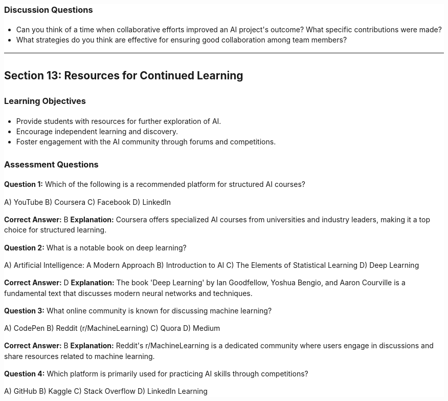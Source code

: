 ### Discussion Questions
- Can you think of a time when collaborative efforts improved an AI project's outcome? What specific contributions were made?
- What strategies do you think are effective for ensuring good collaboration among team members?

---

## Section 13: Resources for Continued Learning

### Learning Objectives
- Provide students with resources for further exploration of AI.
- Encourage independent learning and discovery.
- Foster engagement with the AI community through forums and competitions.

### Assessment Questions

**Question 1:** Which of the following is a recommended platform for structured AI courses?

  A) YouTube
  B) Coursera
  C) Facebook
  D) LinkedIn

**Correct Answer:** B
**Explanation:** Coursera offers specialized AI courses from universities and industry leaders, making it a top choice for structured learning.

**Question 2:** What is a notable book on deep learning?

  A) Artificial Intelligence: A Modern Approach
  B) Introduction to AI
  C) The Elements of Statistical Learning
  D) Deep Learning

**Correct Answer:** D
**Explanation:** The book 'Deep Learning' by Ian Goodfellow, Yoshua Bengio, and Aaron Courville is a fundamental text that discusses modern neural networks and techniques.

**Question 3:** What online community is known for discussing machine learning?

  A) CodePen
  B) Reddit (r/MachineLearning)
  C) Quora
  D) Medium

**Correct Answer:** B
**Explanation:** Reddit's r/MachineLearning is a dedicated community where users engage in discussions and share resources related to machine learning.

**Question 4:** Which platform is primarily used for practicing AI skills through competitions?

  A) GitHub
  B) Kaggle
  C) Stack Overflow
  D) LinkedIn Learning

